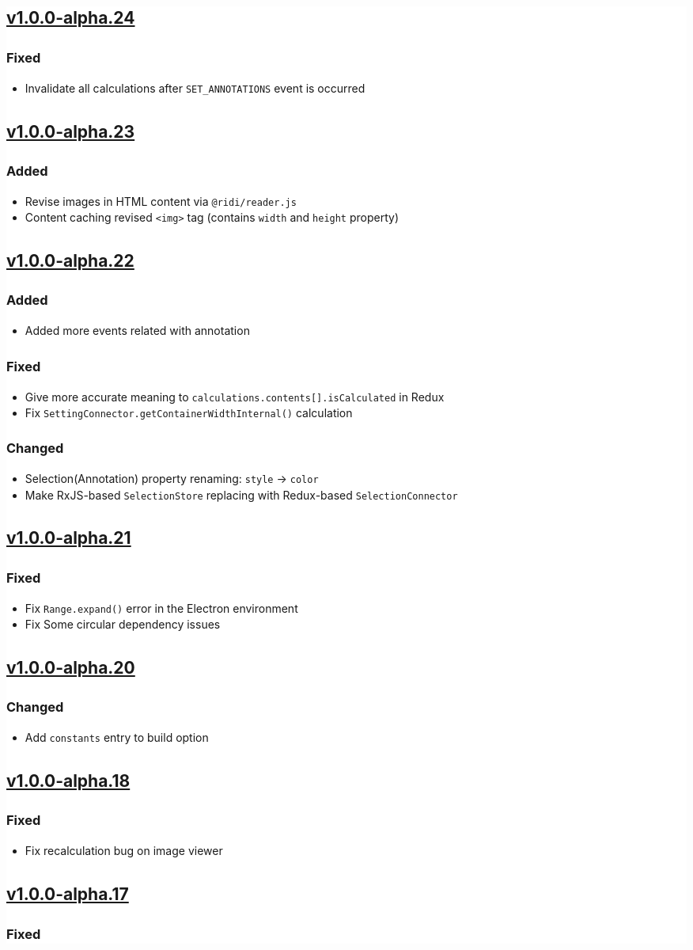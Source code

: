 ## [v1.0.0-alpha.24]

### Fixed
- Invalidate all calculations after `SET_ANNOTATIONS` event is occurred

## [v1.0.0-alpha.23]

### Added
- Revise images in HTML content via `@ridi/reader.js`
- Content caching revised `<img>` tag (contains `width` and `height` property)

## [v1.0.0-alpha.22]

### Added
- Added more events related with annotation

### Fixed
- Give more accurate meaning to `calculations.contents[].isCalculated` in Redux
- Fix `SettingConnector.getContainerWidthInternal()` calculation 

### Changed
- Selection(Annotation) property renaming: `style` -> `color`
- Make RxJS-based `SelectionStore` replacing with Redux-based `SelectionConnector`

## [v1.0.0-alpha.21]

### Fixed
- Fix `Range.expand()` error in the Electron environment
- Fix Some circular dependency issues

## [v1.0.0-alpha.20]

### Changed
- Add `constants` entry to build option

## [v1.0.0-alpha.18]

### Fixed 
- Fix recalculation bug on image viewer

## [v1.0.0-alpha.17]

### Fixed


[Unreleased]: https://github.com/ridi/react-viewer/compare/1.0.1...HEAD
[v1.0.1]: https://github.com/ridi/react-viewer/compare/1.0.0-alpha.36...1.0.1
[v1.0.0-alpha.36]: https://github.com/ridi/react-viewer/compare/1.0.0-alpha.35...1.0.0-alpha.36
[v1.0.0-alpha.35]: https://github.com/ridi/react-viewer/compare/1.0.0-alpha.34...1.0.0-alpha.35
[v1.0.0-alpha.34]: https://github.com/ridi/react-viewer/compare/1.0.0-alpha.33...1.0.0-alpha.34
[v1.0.0-alpha.33]: https://github.com/ridi/react-viewer/compare/1.0.0-alpha.32...1.0.0-alpha.33
[v1.0.0-alpha.32]: https://github.com/ridi/react-viewer/compare/1.0.0-alpha.31...1.0.0-alpha.32
[v1.0.0-alpha.31]: https://github.com/ridi/react-viewer/compare/1.0.0-alpha.30...1.0.0-alpha.31
[v1.0.0-alpha.30]: https://github.com/ridi/react-viewer/compare/1.0.0-alpha.29...1.0.0-alpha.30
[v1.0.0-alpha.29]: https://github.com/ridi/react-viewer/compare/1.0.0-alpha.28...1.0.0-alpha.29
[v1.0.0-alpha.28]: https://github.com/ridi/react-viewer/compare/1.0.0-alpha.27...1.0.0-alpha.28
[v1.0.0-alpha.27]: https://github.com/ridi/react-viewer/compare/1.0.0-alpha.26...1.0.0-alpha.27
[v1.0.0-alpha.26]: https://github.com/ridi/react-viewer/compare/1.0.0-alpha.25...1.0.0-alpha.26
[v1.0.0-alpha.25]: https://github.com/ridi/react-viewer/compare/1.0.0-alpha.24...1.0.0-alpha.25
[v1.0.0-alpha.24]: https://github.com/ridi/react-viewer/compare/1.0.0-alpha.23...1.0.0-alpha.24
[v1.0.0-alpha.23]: https://github.com/ridi/react-viewer/compare/1.0.0-alpha.22...1.0.0-alpha.23
[v1.0.0-alpha.22]: https://github.com/ridi/react-viewer/compare/1.0.0-alpha.21...1.0.0-alpha.22
[v1.0.0-alpha.21]: https://github.com/ridi/react-viewer/compare/1.0.0-alpha.20...1.0.0-alpha.21
[v1.0.0-alpha.20]: https://github.com/ridi/react-viewer/compare/1.0.0-alpha.18...1.0.0-alpha.20
[v1.0.0-alpha.18]: https://github.com/ridi/react-viewer/compare/1.0.0-alpha.17...1.0.0-alpha.18
[v1.0.0-alpha.17]: https://github.com/ridi/react-viewer/compare/1.0.0-alpha.16...1.0.0-alpha.17
[v1.0.0-alpha.16]: https://github.com/ridi/react-viewer/compare/1.0.0-alpha.15...1.0.0-alpha.16
[v1.0.0-alpha.15]: https://github.com/ridi/react-viewer/compare/1.0.0-alpha.14...1.0.0-alpha.15
[v1.0.0-alpha.14]: https://github.com/ridi/react-viewer/compare/1.0.0-alpha.13...1.0.0-alpha.14
[v1.0.0-alpha.13]: https://github.com/ridi/react-viewer/compare/1.0.0-alpha.12...1.0.0-alpha.13
[v1.0.0-alpha.12]: https://github.com/ridi/react-viewer/compare/1.0.0-alpha.11...1.0.0-alpha.12
[v1.0.0-alpha.11]: https://github.com/ridi/react-viewer/compare/1.0.0-alpha.10...1.0.0-alpha.11
[v1.0.0-alpha.10]: https://github.com/ridi/react-viewer/compare/1.0.0-alpha.9...1.0.0-alpha.10
[v1.0.0-alpha.9]: https://github.com/ridi/react-viewer/compare/1.0.0-alpha.8...1.0.0-alpha.9
[v1.0.0-alpha.8]: https://github.com/ridi/react-viewer/compare/1.0.0-alpha.7...1.0.0-alpha.8
[v1.0.0-alpha.7]: https://github.com/ridi/react-viewer/compare/1.0.0-alpha.6...1.0.0-alpha.7
[v1.0.0-alpha.6]: https://github.com/ridi/react-viewer/compare/1.0.0-alpha.5...1.0.0-alpha.6
[v1.0.0-alpha.5]: https://github.com/ridi/react-viewer/compare/1.0.0-alpha.4...1.0.0-alpha.5
[v1.0.0-alpha.4]: https://github.com/ridi/react-viewer/compare/1.0.0-alpha.3...1.0.0-alpha.4
[v1.0.0-alpha.3]: https://github.com/ridi/react-viewer/compare/1.0.0-alpha.2...1.0.0-alpha.3
[v1.0.0-alpha.2]: https://github.com/ridi/react-viewer/compare/0.3.9-alpha.1...1.0.0-alpha.2
[v0.3.9-alpha.1]: https://github.com/ridi/react-viewer/compare/0.3.8...0.3.9-alpha.1